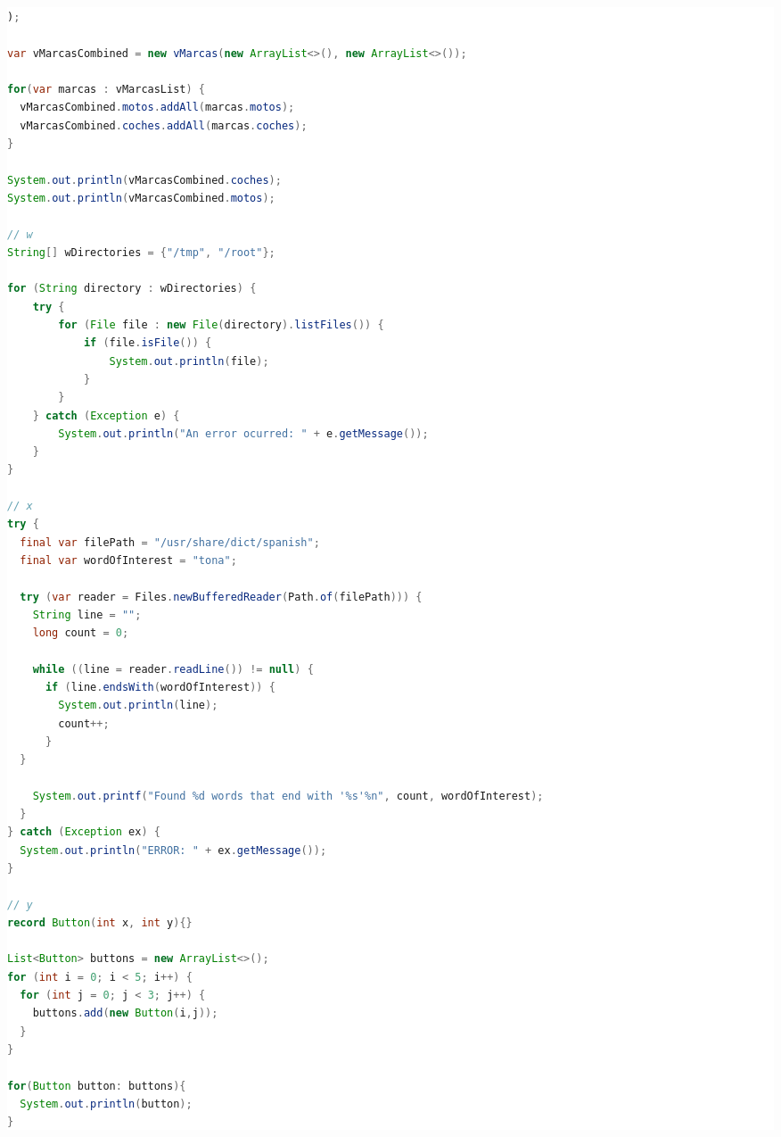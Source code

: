 ```java
);

var vMarcasCombined = new vMarcas(new ArrayList<>(), new ArrayList<>());

for(var marcas : vMarcasList) {
  vMarcasCombined.motos.addAll(marcas.motos);
  vMarcasCombined.coches.addAll(marcas.coches);
}

System.out.println(vMarcasCombined.coches);
System.out.println(vMarcasCombined.motos);

// w
String[] wDirectories = {"/tmp", "/root"};

for (String directory : wDirectories) {
    try {
        for (File file : new File(directory).listFiles()) {
            if (file.isFile()) {
                System.out.println(file);
            }
        }
    } catch (Exception e) {
        System.out.println("An error ocurred: " + e.getMessage());
    }
}

// x
try {
  final var filePath = "/usr/share/dict/spanish";
  final var wordOfInterest = "tona";

  try (var reader = Files.newBufferedReader(Path.of(filePath))) {
    String line = "";
    long count = 0;

    while ((line = reader.readLine()) != null) {
      if (line.endsWith(wordOfInterest)) {
        System.out.println(line);
        count++;
      }
  }

    System.out.printf("Found %d words that end with '%s'%n", count, wordOfInterest);
  }
} catch (Exception ex) {
  System.out.println("ERROR: " + ex.getMessage());
}

// y
record Button(int x, int y){}

List<Button> buttons = new ArrayList<>();
for (int i = 0; i < 5; i++) {
  for (int j = 0; j < 3; j++) {
    buttons.add(new Button(i,j));
  }
}

for(Button button: buttons){
  System.out.println(button);
}

```